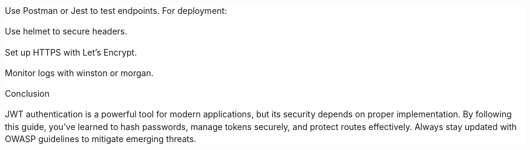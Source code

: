 Use Postman or Jest to test endpoints. For deployment:





Use helmet to secure headers.



Set up HTTPS with Let’s Encrypt.



Monitor logs with winston or morgan.




Conclusion




JWT authentication is a powerful tool for modern applications, but its security depends on proper implementation. By following this guide, you’ve learned to hash passwords, manage tokens securely, and protect routes effectively. Always stay updated with OWASP guidelines to mitigate emerging threats.






